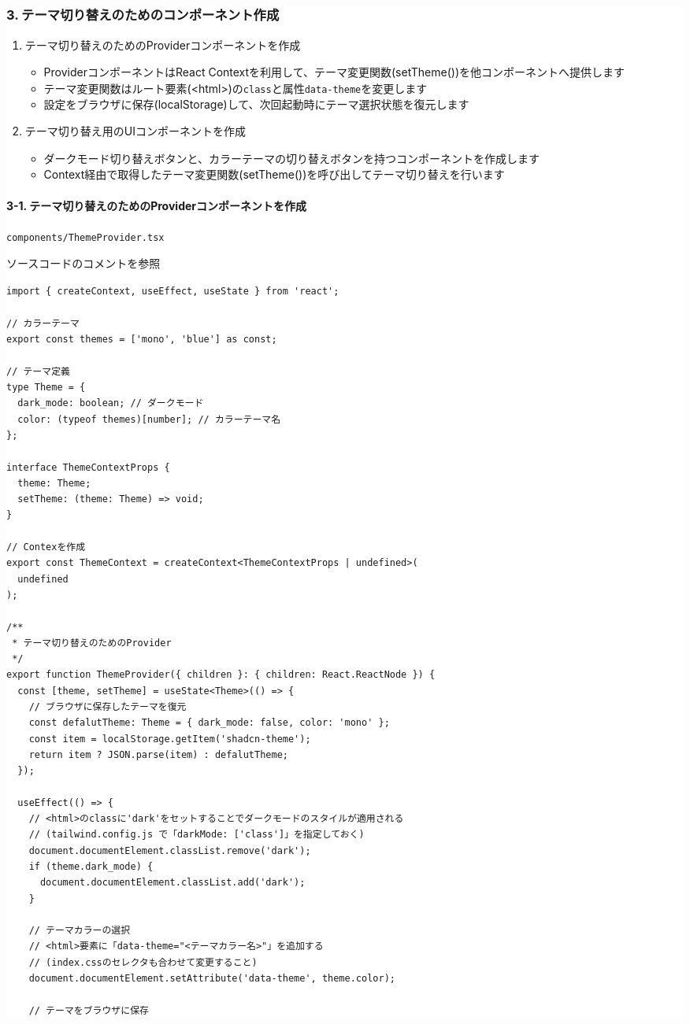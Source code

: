 ### 3. テーマ切り替えのためのコンポーネント作成

1. テーマ切り替えのためのProviderコンポーネントを作成

   * ProviderコンポーネントはReact Contextを利用して、テーマ変更関数(setTheme())を他コンポーネントへ提供します
   * テーマ変更関数はルート要素(&lt;html&gt;)の`class`と属性`data-theme`を変更します
   * 設定をブラウザに保存(localStorage)して、次回起動時にテーマ選択状態を復元します

2. テーマ切り替え用のUIコンポーネントを作成

   * ダークモード切り替えボタンと、カラーテーマの切り替えボタンを持つコンポーネントを作成します
   * Context経由で取得したテーマ変更関数(setTheme())を呼び出してテーマ切り替えを行います


#### 3-1. テーマ切り替えのためのProviderコンポーネントを作成

`components/ThemeProvider.tsx`

ソースコードのコメントを参照

```typescript:components/ThemeProvider.tsx
import { createContext, useEffect, useState } from 'react';

// カラーテーマ
export const themes = ['mono', 'blue'] as const;

// テーマ定義
type Theme = {
  dark_mode: boolean; // ダークモード
  color: (typeof themes)[number]; // カラーテーマ名
};

interface ThemeContextProps {
  theme: Theme;
  setTheme: (theme: Theme) => void;
}

// Contexを作成
export const ThemeContext = createContext<ThemeContextProps | undefined>(
  undefined
);

/**
 * テーマ切り替えのためのProvider
 */
export function ThemeProvider({ children }: { children: React.ReactNode }) {
  const [theme, setTheme] = useState<Theme>(() => {
    // ブラウザに保存したテーマを復元
    const defalutTheme: Theme = { dark_mode: false, color: 'mono' };
    const item = localStorage.getItem('shadcn-theme');
    return item ? JSON.parse(item) : defalutTheme;
  });

  useEffect(() => {
    // <html>のclassに'dark'をセットすることでダークモードのスタイルが適用される
    // (tailwind.config.js で「darkMode: ['class']」を指定しておく)
    document.documentElement.classList.remove('dark');
    if (theme.dark_mode) {
      document.documentElement.classList.add('dark');
    }

    // テーマカラーの選択
    // <html>要素に「data-theme="<テーマカラー名>"」を追加する
    // (index.cssのセレクタも合わせて変更すること)
    document.documentElement.setAttribute('data-theme', theme.color);

    // テーマをブラウザに保存
```